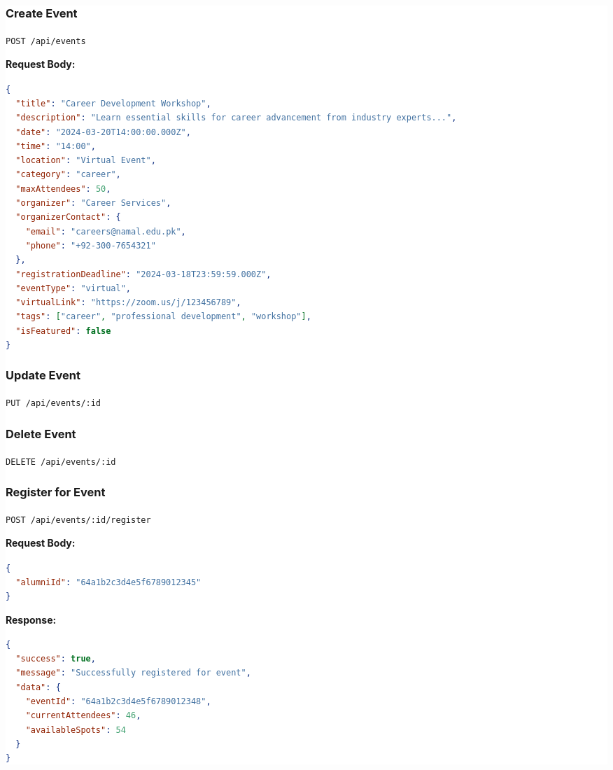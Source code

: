 ### Create Event
```http
POST /api/events
```

**Request Body:**
```json
{
  "title": "Career Development Workshop",
  "description": "Learn essential skills for career advancement from industry experts...",
  "date": "2024-03-20T14:00:00.000Z",
  "time": "14:00",
  "location": "Virtual Event",
  "category": "career",
  "maxAttendees": 50,
  "organizer": "Career Services",
  "organizerContact": {
    "email": "careers@namal.edu.pk",
    "phone": "+92-300-7654321"
  },
  "registrationDeadline": "2024-03-18T23:59:59.000Z",
  "eventType": "virtual",
  "virtualLink": "https://zoom.us/j/123456789",
  "tags": ["career", "professional development", "workshop"],
  "isFeatured": false
}
```

### Update Event
```http
PUT /api/events/:id
```

### Delete Event
```http
DELETE /api/events/:id
```

### Register for Event
```http
POST /api/events/:id/register
```

**Request Body:**
```json
{
  "alumniId": "64a1b2c3d4e5f6789012345"
}
```

**Response:**
```json
{
  "success": true,
  "message": "Successfully registered for event",
  "data": {
    "eventId": "64a1b2c3d4e5f6789012348",
    "currentAttendees": 46,
    "availableSpots": 54
  }
}
```
